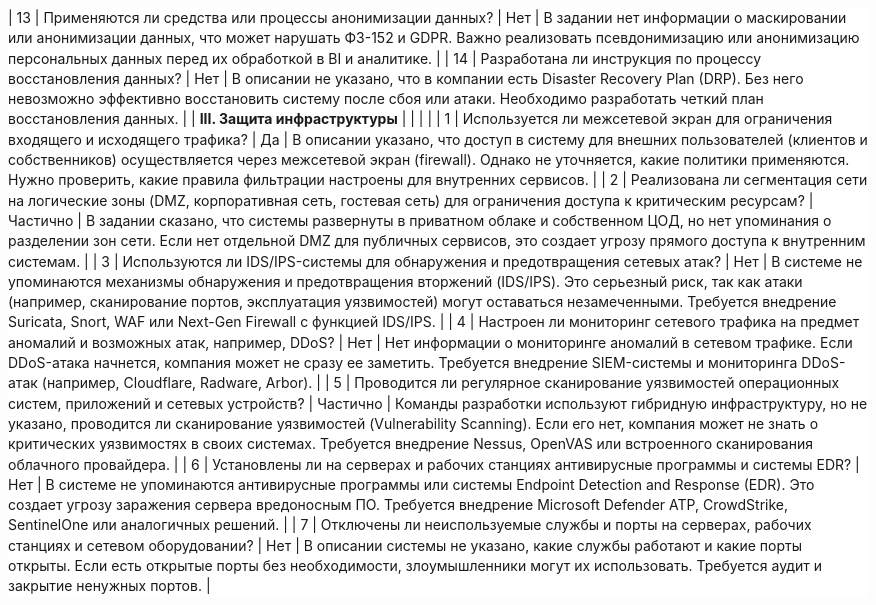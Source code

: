 | 13                                                           | Применяются ли средства или процессы анонимизации данных?                                                                                   | Нет      | В задании нет информации о маскировании или анонимизации данных, что может нарушать ФЗ-152 и GDPR. Важно реализовать псевдонимизацию или анонимизацию персональных данных перед их обработкой в BI и аналитике.                                                                                                                                              |
| 14                                                           | Разработана ли инструкция по процессу восстановления данных?                                                                                | Нет      | В описании не указано, что в компании есть Disaster Recovery Plan (DRP). Без него невозможно эффективно восстановить систему после сбоя или атаки. Необходимо разработать четкий план восстановления данных.                                                                                                                                                 |
| **III. Защита инфраструктуры**                               |                                                                                                                                             |          |                                                                                                                                                                                                                                                                                                                                                              |
| 1                                                            | Используется ли межсетевой экран для ограничения входящего и исходящего трафика?                                                            | Да       | В описании указано, что доступ в систему для внешних пользователей (клиентов и собственников) осуществляется через межсетевой экран (firewall). Однако не уточняется, какие политики применяются. Нужно проверить, какие правила фильтрации настроены для внутренних сервисов.                                                                               |
| 2                                                            | Реализована ли сегментация сети на логические зоны (DMZ, корпоративная сеть, гостевая сеть) для ограничения доступа к критическим ресурсам? | Частично | В задании сказано, что системы развернуты в приватном облаке и собственном ЦОД, но нет упоминания о разделении зон сети. Если нет отдельной DMZ для публичных сервисов, это создает угрозу прямого доступа к внутренним системам.                                                                                                                            |
| 3                                                            | Используются ли IDS/IPS-системы для обнаружения и предотвращения сетевых атак?                                                              | Нет      | В системе не упоминаются механизмы обнаружения и предотвращения вторжений (IDS/IPS). Это серьезный риск, так как атаки (например, сканирование портов, эксплуатация уязвимостей) могут оставаться незамеченными. Требуется внедрение Suricata, Snort, WAF или Next-Gen Firewall с функцией IDS/IPS.                                                          |
| 4                                                            | Настроен ли мониторинг сетевого трафика на предмет аномалий и возможных атак, например, DDoS?                                               | Нет      | Нет информации о мониторинге аномалий в сетевом трафике. Если DDoS-атака начнется, компания может не сразу ее заметить. Требуется внедрение SIEM-системы и мониторинга DDoS-атак (например, Cloudflare, Radware, Arbor).                                                                                                                                     |
| 5                                                            | Проводится ли регулярное сканирование уязвимостей операционных систем, приложений и сетевых устройств?                                      | Частично | Команды разработки используют гибридную инфраструктуру, но не указано, проводится ли сканирование уязвимостей (Vulnerability Scanning). Если его нет, компания может не знать о критических уязвимостях в своих системах. Требуется внедрение Nessus, OpenVAS или встроенного сканирования облачного провайдера.                                             |
| 6                                                            | Установлены ли на серверах и рабочих станциях антивирусные программы и системы EDR?                                                         | Нет      | В системе не упоминаются антивирусные программы или системы Endpoint Detection and Response (EDR). Это создает угрозу заражения сервера вредоносным ПО. Требуется внедрение Microsoft Defender ATP, CrowdStrike, SentinelOne или аналогичных решений.                                                                                                        |
| 7                                                            | Отключены ли неиспользуемые службы и порты на серверах, рабочих станциях и сетевом оборудовании?                                            | Нет      | В описании системы не указано, какие службы работают и какие порты открыты. Если есть открытые порты без необходимости, злоумышленники могут их использовать. Требуется аудит и закрытие ненужных портов.                                                                                                                                                    |